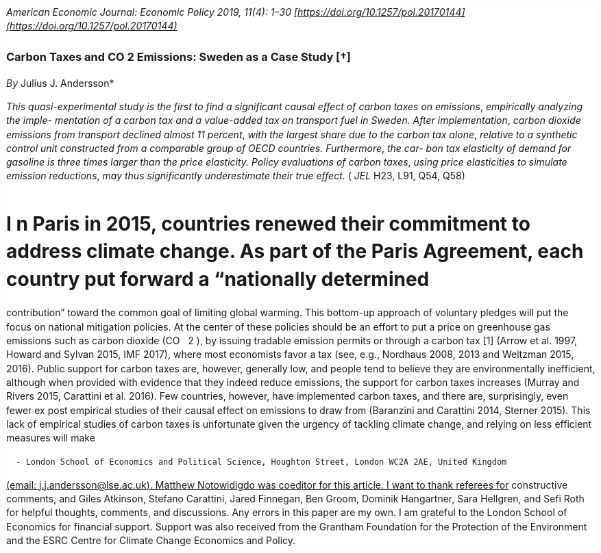 *American Economic Journal: Economic Policy 2019, 11(4): 1–30*
*[https://doi.org/10.1257/pol.20170144](https://doi.org/10.1257/pol.20170144)*
### Carbon Taxes and CO 2 Emissions: Sweden as a Case Study [†]

*By* Julius J. Andersson*

*This ­­quasi-experimental study is the first to find a significant causal*
*effect of carbon taxes on emissions*, *empirically analyzing the imple-*
*mentation of a carbon tax and a ­value-added tax on transport fuel*
*in Sweden. After implementation*, *carbon dioxide emissions from*
*transport declined almost 11 percent*, *with the largest share due to*
*the carbon tax alone*, *relative to a synthetic control unit constructed*
*from a comparable group of OECD countries. Furthermore*, *the car-*
*bon tax elasticity of demand for gasoline is three times larger than*
*the price elasticity. Policy evaluations of carbon taxes*, *using price*
*elasticities to simulate emission reductions*, *may thus significantly*
*underestimate their true effect.* ( *JEL* H23, L91, Q54, Q58)
# I n Paris in 2015, countries renewed their commitment to address climate change. As part of the Paris Agreement, each country put forward a “nationally determined

contribution” toward the common goal of limiting global warming. This ­bottom-up
approach of voluntary pledges will put the focus on national mitigation policies. At
the center of these policies should be an effort to put a price on greenhouse gas
emissions such as carbon dioxide (CO ​​ ​ ​ 2 ​​​), by issuing tradable emission permits or
through a carbon tax [1] (Arrow et al. 1997, Howard and Sylvan 2015, IMF 2017),
where most economists favor a tax (see, e.g., Nordhaus 2008, 2013 and Weitzman
2015, 2016). Public support for carbon taxes are, however, generally low, and people
tend to believe they are environmentally inefficient, although when provided with
evidence that they indeed reduce emissions, the support for carbon taxes increases
(Murray and Rivers 2015, Carattini et al. 2016). Few countries, however, have implemented carbon taxes, and there are, surprisingly, even fewer ­ex post empirical studies of their causal effect on emissions to draw from (Baranzini and Carattini 2014,
Sterner 2015). This lack of empirical studies of carbon taxes is unfortunate given the
urgency of tackling climate change, and relying on less efficient measures will make

      - London School of Economics and Political Science, Houghton Street, London WC2A 2AE, United Kingdom
[(email: j.j.andersson@lse.ac.uk). Matthew Notowidigdo was coeditor for this article. I want to thank referees for](mailto:j.j.andersson@lse.ac.uk)
constructive comments, and Giles Atkinson, Stefano Carattini, Jared Finnegan, Ben Groom, Dominik Hangartner,
Sara Hellgren, and Sefi Roth for helpful thoughts, comments, and discussions. Any errors in this paper are my
own. I am grateful to the London School of Economics for financial support. Support was also received from the
Grantham Foundation for the Protection of the Environment and the ESRC Centre for Climate Change Economics
and Policy.
